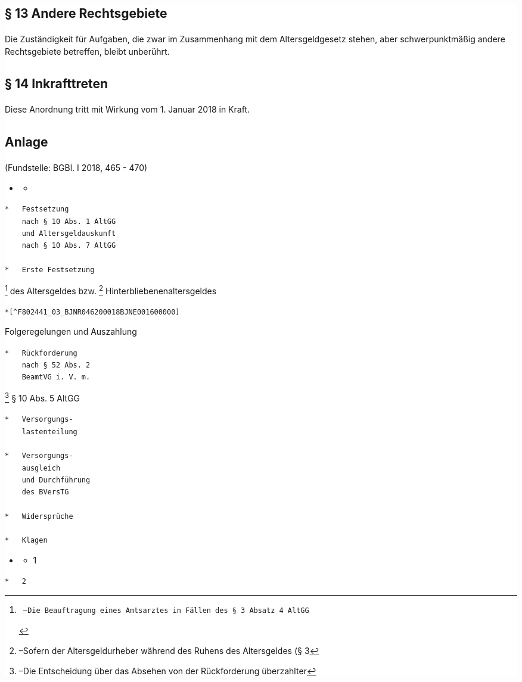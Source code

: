 
## § 13 Andere Rechtsgebiete

Die Zuständigkeit für Aufgaben, die zwar im Zusammenhang mit dem
Altersgeldgesetz stehen, aber schwerpunktmäßig andere Rechtsgebiete
betreffen, bleibt unberührt.


## § 14 Inkrafttreten

Diese Anordnung tritt mit Wirkung vom 1. Januar 2018 in Kraft.


## Anlage

(Fundstelle: BGBl. I 2018, 465 - 470)


*    *
    *   Festsetzung
        nach § 10 Abs. 1 AltGG
        und Altersgeldauskunft
        nach § 10 Abs. 7 AltGG

    *   Erste Festsetzung
[^F802441_01_BJNR046200018BJNE001600000]
        des Altersgeldes
        bzw.
[^F802441_02_BJNR046200018BJNE001600000]
        Hinterbliebenenaltersgeldes

    *[^F802441_03_BJNR046200018BJNE001600000]
   Folgeregelungen
        und Auszahlung

    *   Rückforderung
        nach § 52 Abs. 2
        BeamtVG i. V. m.
[^F802441_04_BJNR046200018BJNE001600000]
        § 10 Abs. 5 AltGG

    *   Versorgungs-
        lastenteilung

    *   Versorgungs-
        ausgleich
        und Durchführung
        des BVersTG

    *   Widersprüche

    *   Klagen


*    *   1

    *   2


[^F802441_01_BJNR046200018BJNE001600000]:     –Die Beauftragung eines Amtsarztes in Fällen des § 3 Absatz 4 AltGG
[^F802441_02_BJNR046200018BJNE001600000]: –Sofern der Altersgeldurheber während des Ruhens des Altersgeldes (§ 3
[^F802441_03_BJNR046200018BJNE001600000]: –Umfasst die Zuständigkeit für die Vergleichsberechnung nach § 7
[^F802441_04_BJNR046200018BJNE001600000]: –Die Entscheidung über das Absehen von der Rückforderung überzahlter
[^F802441_05_BJNR046200018BJNE001600000]: –Das Bundesamt für Bauwesen und Raumordnung gehörte bis zum 13. März
[^F802441_06_BJNR046200018BJNE001600000]: –Die ehemalige Unfallkasse Post und Telekom wurde aufgelöst und zum 1.
[^F802441_07_BJNR046200018BJNE001600000]: –Vgl. § 10 Absatz 2 AltGZustAnO.